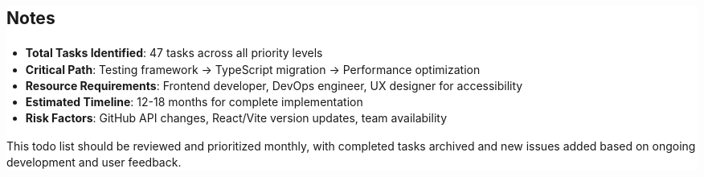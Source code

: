 ## Notes

- **Total Tasks Identified**: 47 tasks across all priority levels
- **Critical Path**: Testing framework → TypeScript migration → Performance optimization
- **Resource Requirements**: Frontend developer, DevOps engineer, UX designer for accessibility
- **Estimated Timeline**: 12-18 months for complete implementation
- **Risk Factors**: GitHub API changes, React/Vite version updates, team availability

This todo list should be reviewed and prioritized monthly, with completed tasks archived and new issues added based on ongoing development and user feedback.